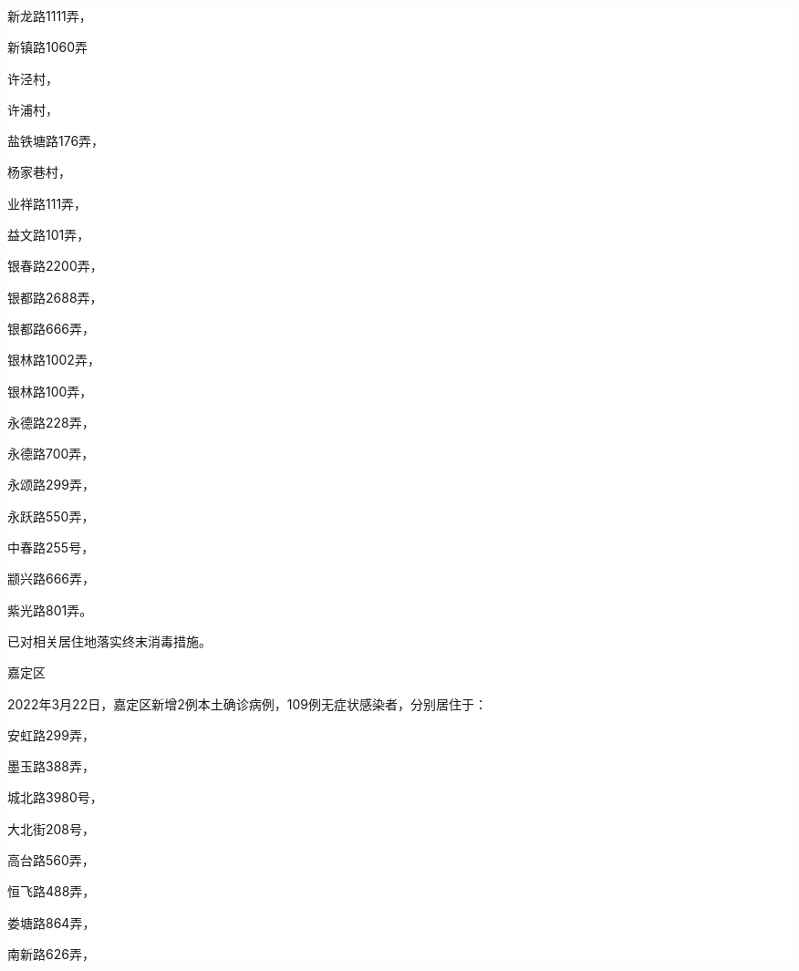 新龙路1111弄，

新镇路1060弄

许泾村，

许浦村，

盐铁塘路176弄，

杨家巷村，

业祥路111弄，

益文路101弄，

银春路2200弄，

银都路2688弄，

银都路666弄，

银林路1002弄，

银林路100弄，

永德路228弄，

永德路700弄，

永颂路299弄，

永跃路550弄，

中春路255号，

颛兴路666弄，

紫光路801弄。



已对相关居住地落实终末消毒措施。



嘉定区


2022年3月22日，嘉定区新增2例本土确诊病例，109例无症状感染者，分别居住于：



安虹路299弄，

墨玉路388弄，

城北路3980号，

大北街208号，

高台路560弄，

恒飞路488弄，

娄塘路864弄，

南新路626弄，
